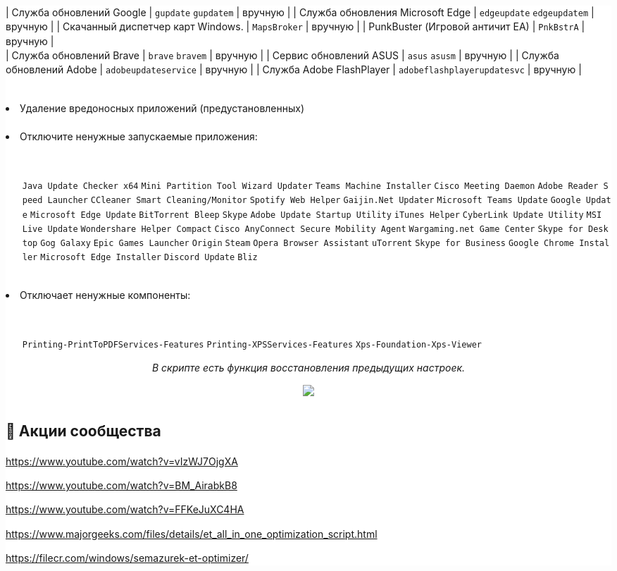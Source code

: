 | Служба обновлений Google | `gupdate` `gupdatem` | вручную | 
| Служба обновления Microsoft Edge | `edgeupdate` `edgeupdatem` | вручную | 
| Скачанный диспетчер карт Windows. | `MapsBroker` | вручную | 
| PunkBuster (Игровой античит EA) | `PnkBstrA` | вручную |  
| Служба обновлений Brave | `brave` `bravem` | вручную |
| Сервис обновлений ASUS | `asus` `asusm` | вручную |
| Служба обновлений Adobe | `adobeupdateservice` | вручную |
| Служба Adobe FlashPlayer | `adobeflashplayerupdatesvc` | вручную |

</br>
<li>Удаление вредоносных приложений (предустановленных)</li>  

</br>
<li>Отключите ненужные запускаемые приложения:</li>
<ul></br>

 `Java Update Checker x64` `Mini Partition Tool Wizard Updater` `Teams Machine Installer` `Cisco Meeting Daemon` `Adobe Reader Speed Launcher` `CCleaner Smart Cleaning/Monitor` `Spotify Web Helper` `Gaijin.Net Updater` `Microsoft Teams Update` `Google Update` `Microsoft Edge Update` `BitTorrent Bleep` `Skype` `Adobe Update Startup Utility` `iTunes Helper` `CyberLink Update Utility` `MSI Live Update` `Wondershare Helper Compact` `Cisco AnyConnect Secure Mobility Agent` `Wargaming.net Game Center` `Skype for Desktop` `Gog Galaxy` `Epic Games Launcher` `Origin` `Steam` `Opera Browser Assistant` `uTorrent` `Skype for Business` `Google Chrome Installer` `Microsoft Edge Installer` `Discord Update` `Bliz`
 
</ul>
</ul></br>
<li>Отключает ненужные компоненты:</li>
<ul></br>

`Printing-PrintToPDFServices-Features` `Printing-XPSServices-Features` `Xps-Foundation-Xps-Viewer`

</ul>

*<p align="center">В скрипте есть функция восстановления предыдущих настроек.</p>*
<p align="center">
  <img src="https://user-images.githubusercontent.com/85984736/155862049-d6fa04f4-2e10-4aaf-9072-0a6b0ddec0a7.png" />
</p>

## 👏 Акции сообщества

https://www.youtube.com/watch?v=vIzWJ7OjgXA

https://www.youtube.com/watch?v=BM_AirabkB8

https://www.youtube.com/watch?v=FFKeJuXC4HA

https://www.majorgeeks.com/files/details/et_all_in_one_optimization_script.html

https://filecr.com/windows/semazurek-et-optimizer/

